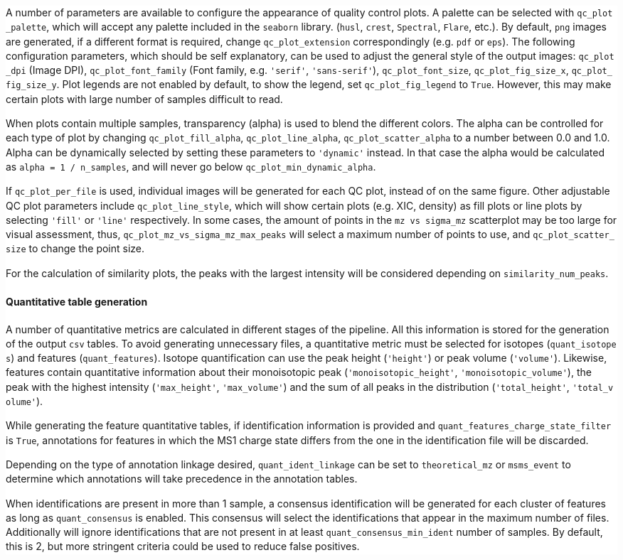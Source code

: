 A number of parameters are available to configure the appearance of quality
control plots. A palette can be selected with `qc_plot_palette`, which will
accept any palette included in the `seaborn` library. (`husl`, `crest`,
`Spectral`, `Flare`, etc.). By default, `png` images are generated, if
a different format is required, change `qc_plot_extension` correspondingly (e.g.
`pdf` or `eps`). The following configuration parameters, which should be self
explanatory, can be used to adjust the general style of the output images:
`qc_plot_dpi` (Image DPI), `qc_plot_font_family` (Font family, e.g. `'serif'`,
`'sans-serif'`), `qc_plot_font_size`, `qc_plot_fig_size_x`,
`qc_plot_fig_size_y`. Plot legends are not enabled by default, to show the
legend, set `qc_plot_fig_legend` to `True`. However, this may make certain plots with
large number of samples difficult to read.

When plots contain multiple samples, transparency (alpha) is used to blend the
different colors. The alpha can be controlled for each type of plot by changing
`qc_plot_fill_alpha`, `qc_plot_line_alpha`, `qc_plot_scatter_alpha` to a number
between 0.0 and 1.0. Alpha can be dynamically selected by setting these
parameters to `'dynamic'` instead. In that case the alpha would be calculated as
`alpha = 1 / n_samples`, and will never go below `qc_plot_min_dynamic_alpha`.

If `qc_plot_per_file` is used, individual images will be generated for each QC
plot, instead of on the same figure. Other adjustable QC plot parameters include
`qc_plot_line_style`, which will show certain plots (e.g. XIC, density) as fill
plots or line plots by selecting `'fill'` or `'line'` respectively. In some
cases, the amount of points in the `mz vs sigma_mz` scatterplot may be too
large for visual assessment, thus, `qc_plot_mz_vs_sigma_mz_max_peaks` will
select a maximum number of points to use, and `qc_plot_scatter_size` to change
the point size.

For the calculation of similarity plots, the peaks with the largest intensity
will be considered depending on `similarity_num_peaks`.

#### Quantitative table generation

A number of quantitative metrics are calculated in different stages of the
pipeline. All this information is stored for the generation of the output `csv`
tables. To avoid generating unnecessary files, a quantitative metric must be
selected for isotopes (`quant_isotopes`) and features (`quant_features`).
Isotope quantification can use the peak height (`'height'`) or peak volume
(`'volume'`). Likewise, features contain quantitative information about their
monoisotopic peak (`'monoisotopic_height'`, `'monoisotopic_volume'`), the peak
with the highest intensity (`'max_height'`, `'max_volume'`) and the sum of all
peaks in the distribution (`'total_height'`, `'total_volume'`).

While generating the feature quantitative tables, if identification information
is provided and `quant_features_charge_state_filter` is `True`, annotations for
features in which the MS1 charge state differs from the one in the
identification file will be discarded.

Depending on the type of annotation linkage desired, `quant_ident_linkage` can
be set to `theoretical_mz` or `msms_event` to determine which annotations will
take precedence in the annotation tables.

When identifications are present in more than 1 sample, a consensus
identification will be generated for each cluster of features as long as
`quant_consensus` is enabled. This consensus will select the identifications
that appear in the maximum number of files. Additionally will ignore
identifications that are not present in at least `quant_consensus_min_ident`
number of samples. By default, this is 2, but more stringent criteria could be
used to reduce false positives.
